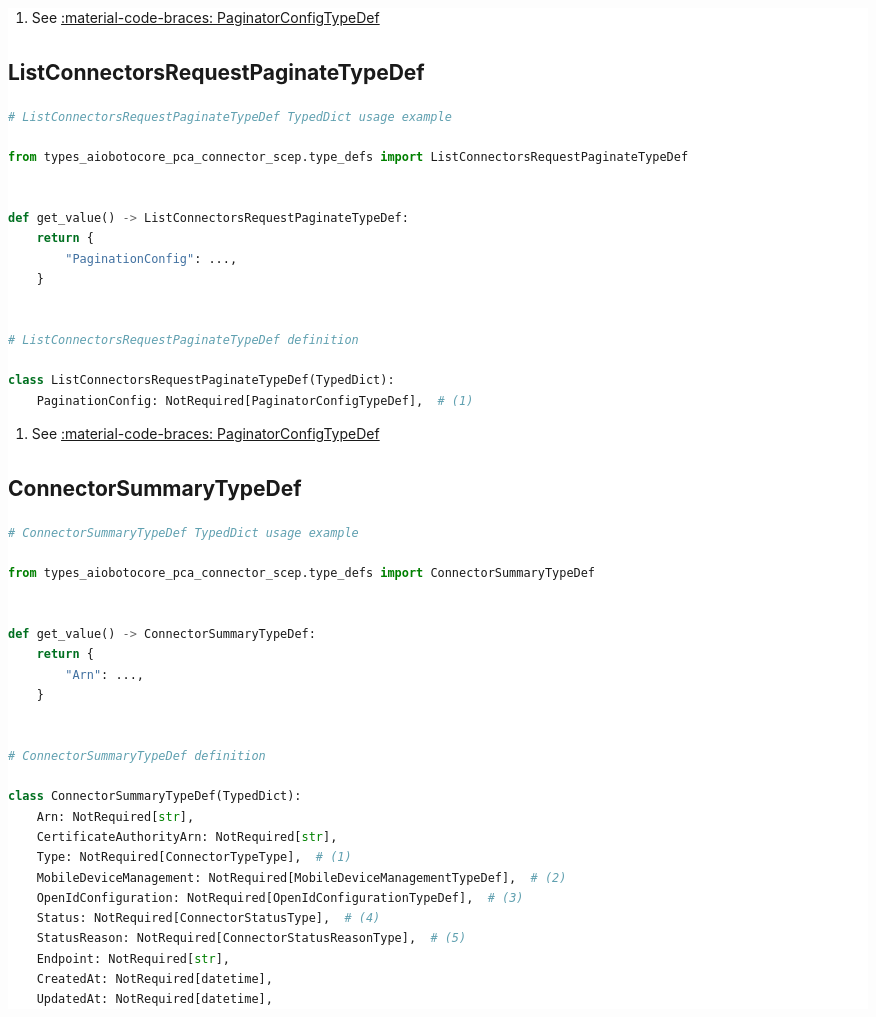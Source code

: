 1. See [:material-code-braces: PaginatorConfigTypeDef](./type_defs.md#paginatorconfigtypedef) 
## ListConnectorsRequestPaginateTypeDef

```python
# ListConnectorsRequestPaginateTypeDef TypedDict usage example

from types_aiobotocore_pca_connector_scep.type_defs import ListConnectorsRequestPaginateTypeDef


def get_value() -> ListConnectorsRequestPaginateTypeDef:
    return {
        "PaginationConfig": ...,
    }


# ListConnectorsRequestPaginateTypeDef definition

class ListConnectorsRequestPaginateTypeDef(TypedDict):
    PaginationConfig: NotRequired[PaginatorConfigTypeDef],  # (1)
```

1. See [:material-code-braces: PaginatorConfigTypeDef](./type_defs.md#paginatorconfigtypedef) 
## ConnectorSummaryTypeDef

```python
# ConnectorSummaryTypeDef TypedDict usage example

from types_aiobotocore_pca_connector_scep.type_defs import ConnectorSummaryTypeDef


def get_value() -> ConnectorSummaryTypeDef:
    return {
        "Arn": ...,
    }


# ConnectorSummaryTypeDef definition

class ConnectorSummaryTypeDef(TypedDict):
    Arn: NotRequired[str],
    CertificateAuthorityArn: NotRequired[str],
    Type: NotRequired[ConnectorTypeType],  # (1)
    MobileDeviceManagement: NotRequired[MobileDeviceManagementTypeDef],  # (2)
    OpenIdConfiguration: NotRequired[OpenIdConfigurationTypeDef],  # (3)
    Status: NotRequired[ConnectorStatusType],  # (4)
    StatusReason: NotRequired[ConnectorStatusReasonType],  # (5)
    Endpoint: NotRequired[str],
    CreatedAt: NotRequired[datetime],
    UpdatedAt: NotRequired[datetime],
```
